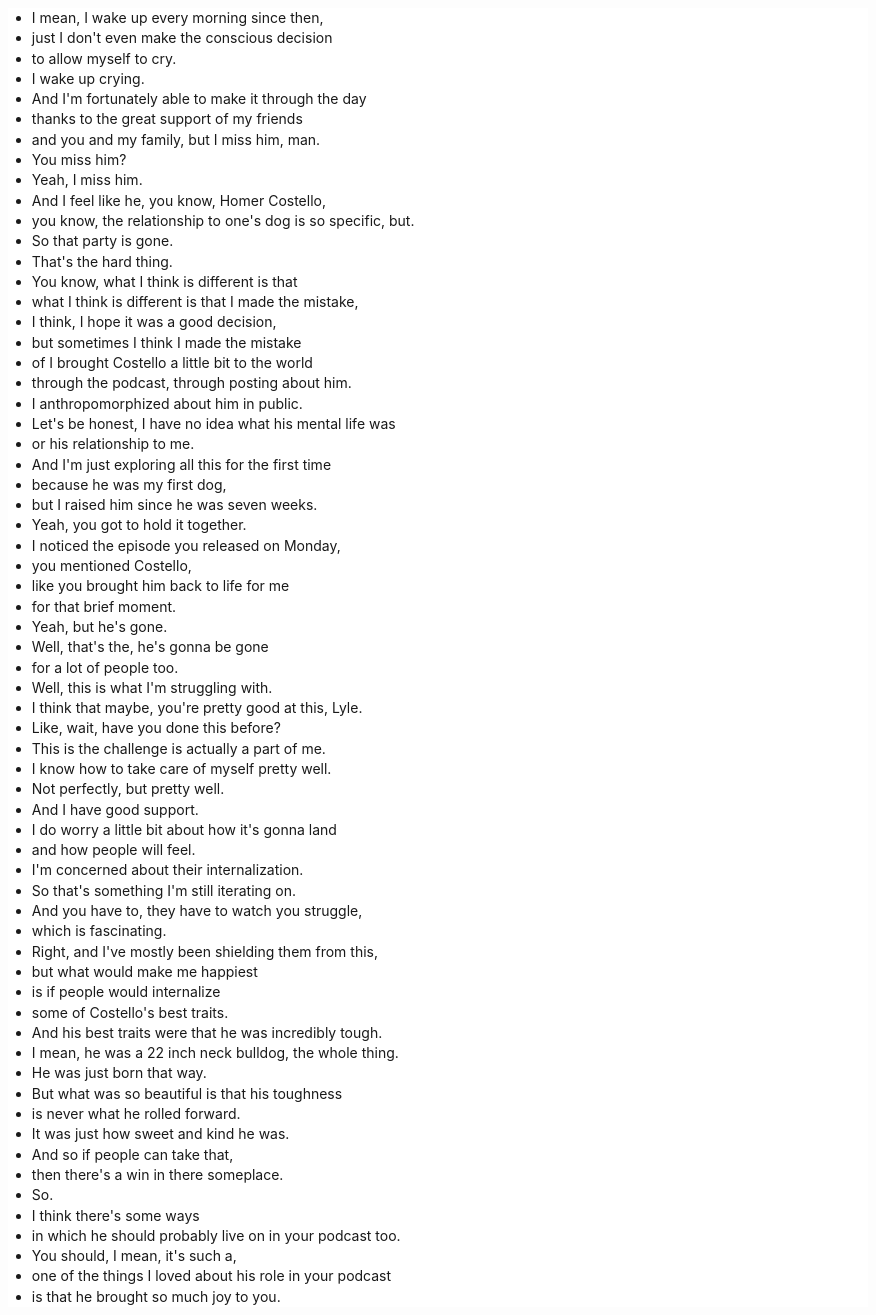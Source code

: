 *  I mean, I wake up every morning since then,
*  just I don't even make the conscious decision
*  to allow myself to cry.
*  I wake up crying.
*  And I'm fortunately able to make it through the day
*  thanks to the great support of my friends
*  and you and my family, but I miss him, man.
*  You miss him?
*  Yeah, I miss him.
*  And I feel like he, you know, Homer Costello,
*  you know, the relationship to one's dog is so specific, but.
*  So that party is gone.
*  That's the hard thing.
*  You know, what I think is different is that
*  what I think is different is that I made the mistake,
*  I think, I hope it was a good decision,
*  but sometimes I think I made the mistake
*  of I brought Costello a little bit to the world
*  through the podcast, through posting about him.
*  I anthropomorphized about him in public.
*  Let's be honest, I have no idea what his mental life was
*  or his relationship to me.
*  And I'm just exploring all this for the first time
*  because he was my first dog,
*  but I raised him since he was seven weeks.
*  Yeah, you got to hold it together.
*  I noticed the episode you released on Monday,
*  you mentioned Costello,
*  like you brought him back to life for me
*  for that brief moment.
*  Yeah, but he's gone.
*  Well, that's the, he's gonna be gone
*  for a lot of people too.
*  Well, this is what I'm struggling with.
*  I think that maybe, you're pretty good at this, Lyle.
*  Like, wait, have you done this before?
*  This is the challenge is actually a part of me.
*  I know how to take care of myself pretty well.
*  Not perfectly, but pretty well.
*  And I have good support.
*  I do worry a little bit about how it's gonna land
*  and how people will feel.
*  I'm concerned about their internalization.
*  So that's something I'm still iterating on.
*  And you have to, they have to watch you struggle,
*  which is fascinating.
*  Right, and I've mostly been shielding them from this,
*  but what would make me happiest
*  is if people would internalize
*  some of Costello's best traits.
*  And his best traits were that he was incredibly tough.
*  I mean, he was a 22 inch neck bulldog, the whole thing.
*  He was just born that way.
*  But what was so beautiful is that his toughness
*  is never what he rolled forward.
*  It was just how sweet and kind he was.
*  And so if people can take that,
*  then there's a win in there someplace.
*  So.
*  I think there's some ways
*  in which he should probably live on in your podcast too.
*  You should, I mean, it's such a,
*  one of the things I loved about his role in your podcast
*  is that he brought so much joy to you.